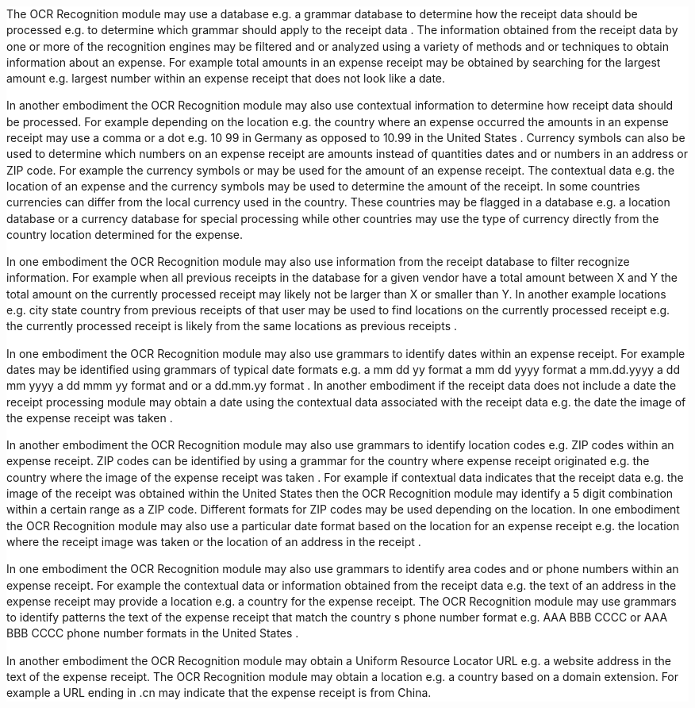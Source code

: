 The OCR Recognition module may use a database e.g. a grammar database to determine how the receipt data should be processed e.g. to determine which grammar should apply to the receipt data . The information obtained from the receipt data by one or more of the recognition engines may be filtered and or analyzed using a variety of methods and or techniques to obtain information about an expense. For example total amounts in an expense receipt may be obtained by searching for the largest amount e.g. largest number within an expense receipt that does not look like a date.

In another embodiment the OCR Recognition module may also use contextual information to determine how receipt data should be processed. For example depending on the location e.g. the country where an expense occurred the amounts in an expense receipt may use a comma or a dot e.g. 10 99 in Germany as opposed to 10.99 in the United States . Currency symbols can also be used to determine which numbers on an expense receipt are amounts instead of quantities dates and or numbers in an address or ZIP code. For example the currency symbols or may be used for the amount of an expense receipt. The contextual data e.g. the location of an expense and the currency symbols may be used to determine the amount of the receipt. In some countries currencies can differ from the local currency used in the country. These countries may be flagged in a database e.g. a location database or a currency database for special processing while other countries may use the type of currency directly from the country location determined for the expense.

In one embodiment the OCR Recognition module may also use information from the receipt database to filter recognize information. For example when all previous receipts in the database for a given vendor have a total amount between X and Y the total amount on the currently processed receipt may likely not be larger than X or smaller than Y. In another example locations e.g. city state country from previous receipts of that user may be used to find locations on the currently processed receipt e.g. the currently processed receipt is likely from the same locations as previous receipts .

In one embodiment the OCR Recognition module may also use grammars to identify dates within an expense receipt. For example dates may be identified using grammars of typical date formats e.g. a mm dd yy format a mm dd yyyy format a mm.dd.yyyy a dd mm yyyy a dd mmm yy format and or a dd.mm.yy format . In another embodiment if the receipt data does not include a date the receipt processing module may obtain a date using the contextual data associated with the receipt data e.g. the date the image of the expense receipt was taken .

In another embodiment the OCR Recognition module may also use grammars to identify location codes e.g. ZIP codes within an expense receipt. ZIP codes can be identified by using a grammar for the country where expense receipt originated e.g. the country where the image of the expense receipt was taken . For example if contextual data indicates that the receipt data e.g. the image of the receipt was obtained within the United States then the OCR Recognition module may identify a 5 digit combination within a certain range as a ZIP code. Different formats for ZIP codes may be used depending on the location. In one embodiment the OCR Recognition module may also use a particular date format based on the location for an expense receipt e.g. the location where the receipt image was taken or the location of an address in the receipt .

In one embodiment the OCR Recognition module may also use grammars to identify area codes and or phone numbers within an expense receipt. For example the contextual data or information obtained from the receipt data e.g. the text of an address in the expense receipt may provide a location e.g. a country for the expense receipt. The OCR Recognition module may use grammars to identify patterns the text of the expense receipt that match the country s phone number format e.g. AAA BBB CCCC or AAA BBB CCCC phone number formats in the United States .

In another embodiment the OCR Recognition module may obtain a Uniform Resource Locator URL e.g. a website address in the text of the expense receipt. The OCR Recognition module may obtain a location e.g. a country based on a domain extension. For example a URL ending in .cn may indicate that the expense receipt is from China.
